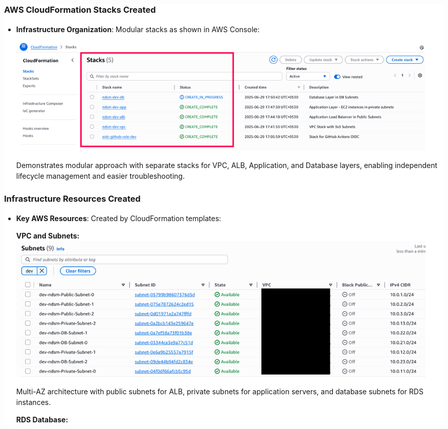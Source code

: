 ### AWS CloudFormation Stacks Created

- **Infrastructure Organization**: Modular stacks as shown in AWS Console:
  
  <img src="assets/stacks.png" alt="CloudFormation Stacks" width="800" />
  
  Demonstrates modular approach with separate stacks for VPC, ALB, Application, and Database layers, enabling independent lifecycle management and easier troubleshooting.

### Infrastructure Resources Created

- **Key AWS Resources**: Created by CloudFormation templates:
  
  **VPC and Subnets:**
  <img src="assets/VPC-Subnets.png" alt="VPC and Subnets" width="800" />
  
  Multi-AZ architecture with public subnets for ALB, private subnets for application servers, and database subnets for RDS instances.
  
  **RDS Database:**